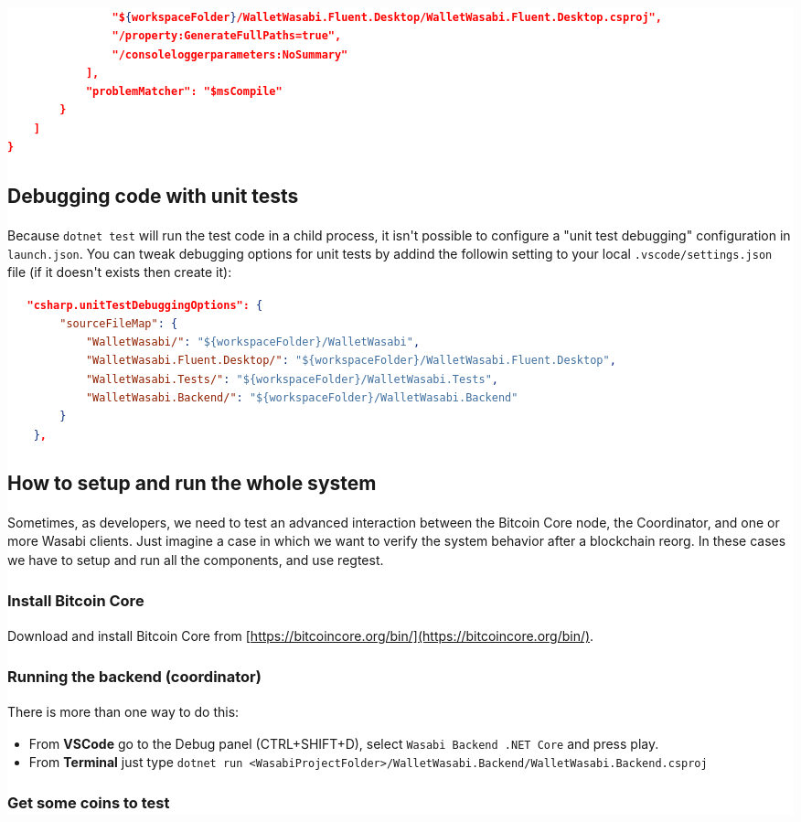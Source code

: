 ```json
                "${workspaceFolder}/WalletWasabi.Fluent.Desktop/WalletWasabi.Fluent.Desktop.csproj",
                "/property:GenerateFullPaths=true",
                "/consoleloggerparameters:NoSummary"
            ],
            "problemMatcher": "$msCompile"
        }
    ]
}
```

## Debugging code with unit tests

Because `dotnet test` will run the test code in a child process, it isn't possible to configure a "unit test debugging" configuration in `launch.json`.
You can tweak debugging options for unit tests by addind the followin setting to your local `.vscode/settings.json` file (if it doesn't exists then create it):

```json
   "csharp.unitTestDebuggingOptions": {
        "sourceFileMap": {
            "WalletWasabi/": "${workspaceFolder}/WalletWasabi",
            "WalletWasabi.Fluent.Desktop/": "${workspaceFolder}/WalletWasabi.Fluent.Desktop",
            "WalletWasabi.Tests/": "${workspaceFolder}/WalletWasabi.Tests",
            "WalletWasabi.Backend/": "${workspaceFolder}/WalletWasabi.Backend"
        }
    },
```

## How to setup and run the whole system

Sometimes, as developers, we need to test an advanced interaction between the Bitcoin Core node, the Coordinator, and one or more Wasabi clients.
Just imagine a case in which we want to verify the system behavior after a blockchain reorg.
In these cases we have to setup and run all the components, and use regtest.

### Install Bitcoin Core

Download and install Bitcoin Core from [https://bitcoincore.org/bin/](https://bitcoincore.org/bin/).


### Running the backend (coordinator)

There is more than one way to do this:

* From **VSCode** go to the Debug panel (CTRL+SHIFT+D), select `Wasabi Backend .NET Core` and press play.
* From **Terminal** just type `dotnet run <WasabiProjectFolder>/WalletWasabi.Backend/WalletWasabi.Backend.csproj`

### Get some coins to test

